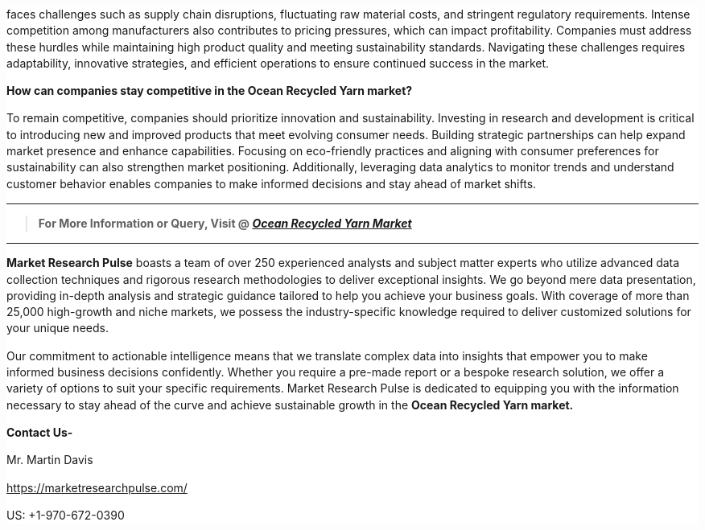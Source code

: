 faces challenges such as supply chain disruptions, fluctuating raw material costs, and stringent regulatory requirements. Intense competition among manufacturers also contributes to pricing pressures, which can impact profitability. Companies must address these hurdles while maintaining high product quality and meeting sustainability standards. Navigating these challenges requires adaptability, innovative strategies, and efficient operations to ensure continued success in the market.</p><p><strong>How can companies stay competitive in the Ocean Recycled Yarn market?</strong></p><p>To remain competitive, companies should prioritize innovation and sustainability. Investing in research and development is critical to introducing new and improved products that meet evolving consumer needs. Building strategic partnerships can help expand market presence and enhance capabilities. Focusing on eco-friendly practices and aligning with consumer preferences for sustainability can also strengthen market positioning. Additionally, leveraging data analytics to monitor trends and understand customer behavior enables companies to make informed decisions and stay ahead of market shifts.</p><hr /><blockquote><p><strong>For More Information or Query, Visit @&nbsp;<em><a href="https://marketresearchpulse.com/report/21498/ocean-recycled-yarn-market?utm_source=Linkedin&utm_medium=020">Ocean Recycled Yarn Market</a></em></strong></p></blockquote><hr /><p><strong>Market Research Pulse</strong> boasts a team of over 250 experienced analysts and subject matter experts who utilize advanced data collection techniques and rigorous research methodologies to deliver exceptional insights. We go beyond mere data presentation, providing in-depth analysis and strategic guidance tailored to help you achieve your business goals. With coverage of more than 25,000 high-growth and niche markets, we possess the industry-specific knowledge required to deliver customized solutions for your unique needs.</p><p>Our commitment to actionable intelligence means that we translate complex data into insights that empower you to make informed business decisions confidently. Whether you require a pre-made report or a bespoke research solution, we offer a variety of options to suit your specific requirements. Market Research Pulse is dedicated to equipping you with the information necessary to stay ahead of the curve and achieve sustainable growth in the <strong>Ocean Recycled Yarn market.</strong></p><p><strong>Contact Us-</strong></p><p>Mr. Martin Davis</p><p>https://marketresearchpulse.com/</p><p>US: +1-970-672-0390</p>